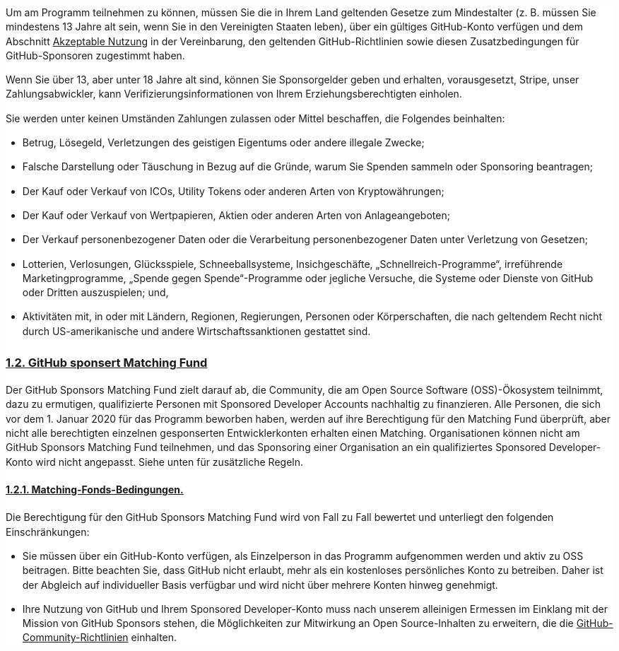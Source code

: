 Um am Programm teilnehmen zu können, müssen Sie die in Ihrem Land geltenden Gesetze zum Mindestalter (z. B. müssen Sie mindestens 13 Jahre alt sein, wenn Sie in den Vereinigten Staaten leben), über ein gültiges GitHub-Konto verfügen und dem Abschnitt [Akzeptable Nutzung](/de/site-policy/github-terms/github-terms-of-service#c-acceptable-use) in der Vereinbarung, den geltenden GitHub-Richtlinien sowie diesen Zusatzbedingungen für GitHub-Sponsoren zugestimmt haben.

Wenn Sie über 13, aber unter 18 Jahre alt sind, können Sie Sponsorgelder geben und erhalten, vorausgesetzt, Stripe, unser Zahlungsabwickler, kann Verifizierungsinformationen von Ihrem Erziehungsberechtigten einholen.

Sie werden unter keinen Umständen Zahlungen zulassen oder Mittel beschaffen, die Folgendes beinhalten:

* Betrug, Lösegeld, Verletzungen des geistigen Eigentums oder andere illegale Zwecke;

* Falsche Darstellung oder Täuschung in Bezug auf die Gründe, warum Sie Spenden sammeln oder Sponsoring beantragen;

* Der Kauf oder Verkauf von ICOs, Utility Tokens oder anderen Arten von Kryptowährungen;

* Der Kauf oder Verkauf von Wertpapieren, Aktien oder anderen Arten von Anlageangeboten;

* Der Verkauf personenbezogener Daten oder die Verarbeitung personenbezogener Daten unter Verletzung von Gesetzen;

* Lotterien, Verlosungen, Glücksspiele, Schneeballsysteme, Insichgeschäfte, „Schnellreich-Programme“, irreführende Marketingprogramme, „Spende gegen Spende“-Programme oder jegliche Versuche, die Systeme oder Dienste von GitHub oder Dritten auszuspielen; und,

* Aktivitäten mit, in oder mit Ländern, Regionen, Regierungen, Personen oder Körperschaften, die nach geltendem Recht nicht durch US-amerikanische und andere Wirtschaftssanktionen gestattet sind.

### [1.2. GitHub sponsert Matching Fund](#12-github-sponsors-matching-fund) ###

Der GitHub Sponsors Matching Fund zielt darauf ab, die Community, die am Open Source Software (OSS)-Ökosystem teilnimmt, dazu zu ermutigen, qualifizierte Personen mit Sponsored Developer Accounts nachhaltig zu finanzieren. Alle Personen, die sich vor dem 1. Januar 2020 für das Programm beworben haben, werden auf ihre Berechtigung für den Matching Fund überprüft, aber nicht alle berechtigten einzelnen gesponserten Entwicklerkonten erhalten einen Matching. Organisationen können nicht am GitHub Sponsors Matching Fund teilnehmen, und das Sponsoring einer Organisation an ein qualifiziertes Sponsored Developer-Konto wird nicht angepasst. Siehe unten für zusätzliche Regeln.

#### [1.2.1. Matching-Fonds-Bedingungen.](#121-matching-fund-terms) ####

Die Berechtigung für den GitHub Sponsors Matching Fund wird von Fall zu Fall bewertet und unterliegt den folgenden Einschränkungen:

* Sie müssen über ein GitHub-Konto verfügen, als Einzelperson in das Programm aufgenommen werden und aktiv zu OSS beitragen. Bitte beachten Sie, dass GitHub nicht erlaubt, mehr als ein kostenloses persönliches Konto zu betreiben. Daher ist der Abgleich auf individueller Basis verfügbar und wird nicht über mehrere Konten hinweg genehmigt.

* Ihre Nutzung von GitHub und Ihrem Sponsored Developer-Konto muss nach unserem alleinigen Ermessen im Einklang mit der Mission von GitHub Sponsors stehen, die Möglichkeiten zur Mitwirkung an Open Source-Inhalten zu erweitern, die die [GitHub-Community-Richtlinien](/de/site-policy/github-terms/github-community-guidelines) einhalten.
